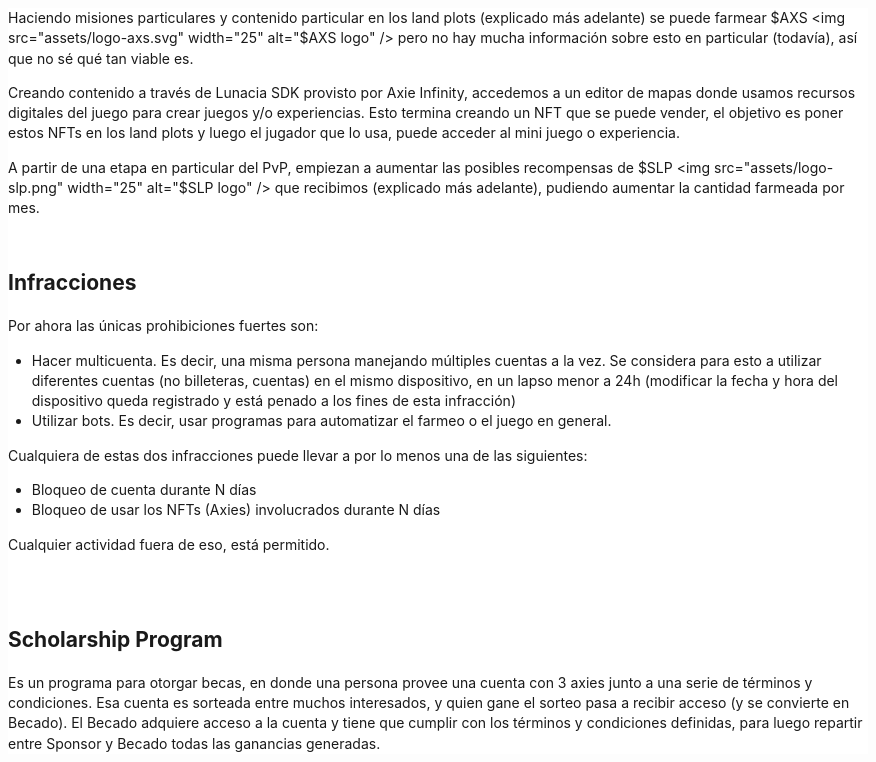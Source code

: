 Haciendo misiones particulares y contenido particular en los land plots (explicado más adelante) se puede farmear $AXS <img src="assets/logo-axs.svg" width="25" alt="$AXS logo" /> pero no hay mucha información sobre esto en particular (todavía), así que no sé qué tan viable es.

Creando contenido a través de Lunacia SDK provisto por Axie Infinity, accedemos a un editor de mapas donde usamos recursos digitales del juego para crear juegos y/o experiencias. Esto termina creando un NFT que se puede vender, el objetivo es poner estos NFTs en los land plots y luego el jugador que lo usa, puede acceder al mini juego o experiencia.

A partir de una etapa en particular del PvP, empiezan a aumentar las posibles recompensas de $SLP <img src="assets/logo-slp.png" width="25" alt="$SLP logo" /> que recibimos (explicado más adelante), pudiendo aumentar la cantidad farmeada por mes.
<br />
<br />

## Infracciones
Por ahora las únicas prohibiciones fuertes son:
  * Hacer multicuenta. Es decir, una misma persona manejando múltiples cuentas a la vez. Se considera para esto a utilizar diferentes cuentas (no billeteras, cuentas) en el mismo dispositivo, en un lapso menor a 24h (modificar la fecha y hora del dispositivo queda registrado y está penado a los fines de esta infracción)
  * Utilizar bots. Es decir, usar programas para automatizar el farmeo o el juego en general.

Cualquiera de estas dos infracciones puede llevar a por lo menos una de las siguientes:
  * Bloqueo de cuenta durante N días
  * Bloqueo de usar los NFTs (Axies) involucrados durante N días

Cualquier actividad fuera de eso, está permitido.
<br />
<br />
<br />

## Scholarship Program
Es un programa para otorgar becas, en donde una persona provee una cuenta con 3 axies junto a una serie de términos y condiciones. Esa cuenta es sorteada entre muchos interesados, y quien gane el sorteo pasa a recibir acceso (y se convierte en Becado). El Becado adquiere acceso a la cuenta y tiene que cumplir con los términos y condiciones definidas, para luego repartir entre Sponsor y Becado todas las ganancias generadas.
